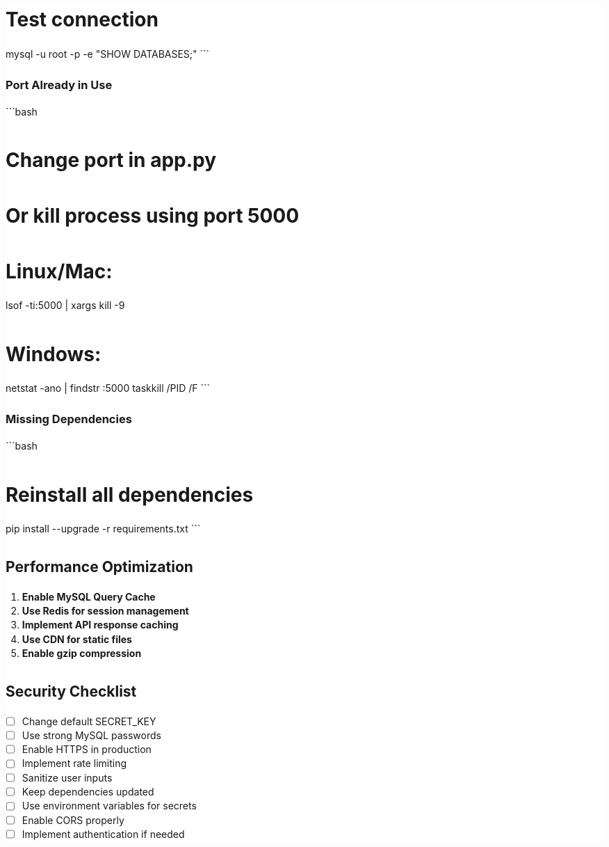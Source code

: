 # Test connection
mysql -u root -p -e "SHOW DATABASES;"
\`\`\`

### Port Already in Use

\`\`\`bash
# Change port in app.py
# Or kill process using port 5000
# Linux/Mac:
lsof -ti:5000 | xargs kill -9
# Windows:
netstat -ano | findstr :5000
taskkill /PID <PID> /F
\`\`\`

### Missing Dependencies

\`\`\`bash
# Reinstall all dependencies
pip install --upgrade -r requirements.txt
\`\`\`

## Performance Optimization

1. **Enable MySQL Query Cache**
2. **Use Redis for session management**
3. **Implement API response caching**
4. **Use CDN for static files**
5. **Enable gzip compression**

## Security Checklist

- [ ] Change default SECRET_KEY
- [ ] Use strong MySQL passwords
- [ ] Enable HTTPS in production
- [ ] Implement rate limiting
- [ ] Sanitize user inputs
- [ ] Keep dependencies updated
- [ ] Use environment variables for secrets
- [ ] Enable CORS properly
- [ ] Implement authentication if needed
